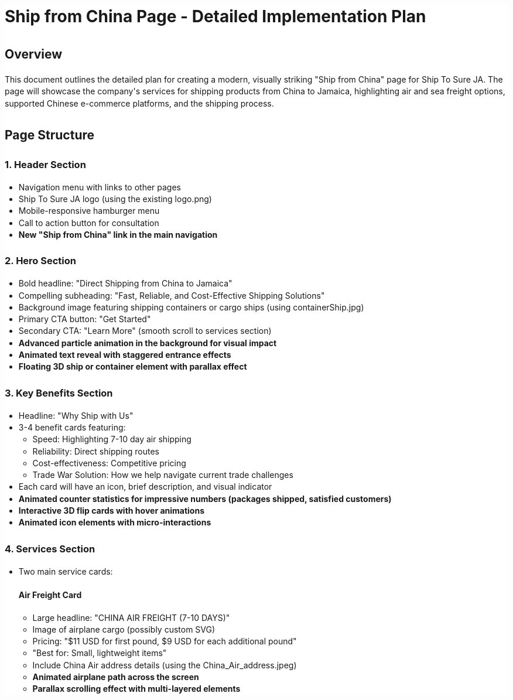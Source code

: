 # Ship from China Page - Detailed Implementation Plan

## Overview
This document outlines the detailed plan for creating a modern, visually striking "Ship from China" page for Ship To Sure JA. The page will showcase the company's services for shipping products from China to Jamaica, highlighting air and sea freight options, supported Chinese e-commerce platforms, and the shipping process.

## Page Structure

### 1. Header Section
- Navigation menu with links to other pages
- Ship To Sure JA logo (using the existing logo.png)
- Mobile-responsive hamburger menu
- Call to action button for consultation
- **New "Ship from China" link in the main navigation**

### 2. Hero Section
- Bold headline: "Direct Shipping from China to Jamaica"
- Compelling subheading: "Fast, Reliable, and Cost-Effective Shipping Solutions"
- Background image featuring shipping containers or cargo ships (using containerShip.jpg)
- Primary CTA button: "Get Started"
- Secondary CTA: "Learn More" (smooth scroll to services section)
- **Advanced particle animation in the background for visual impact**
- **Animated text reveal with staggered entrance effects**
- **Floating 3D ship or container element with parallax effect**

### 3. Key Benefits Section
- Headline: "Why Ship with Us"
- 3-4 benefit cards featuring:
  - Speed: Highlighting 7-10 day air shipping
  - Reliability: Direct shipping routes
  - Cost-effectiveness: Competitive pricing
  - Trade War Solution: How we help navigate current trade challenges
- Each card will have an icon, brief description, and visual indicator
- **Animated counter statistics for impressive numbers (packages shipped, satisfied customers)**
- **Interactive 3D flip cards with hover animations**
- **Animated icon elements with micro-interactions**

### 4. Services Section
- Two main service cards:
  
  #### Air Freight Card
  - Large headline: "CHINA AIR FREIGHT (7-10 DAYS)"
  - Image of airplane cargo (possibly custom SVG)
  - Pricing: "$11 USD for first pound, $9 USD for each additional pound"
  - "Best for: Small, lightweight items"
  - Include China Air address details (using the China_Air_address.jpeg)
  - **Animated airplane path across the screen**
  - **Parallax scrolling effect with multi-layered elements**
  